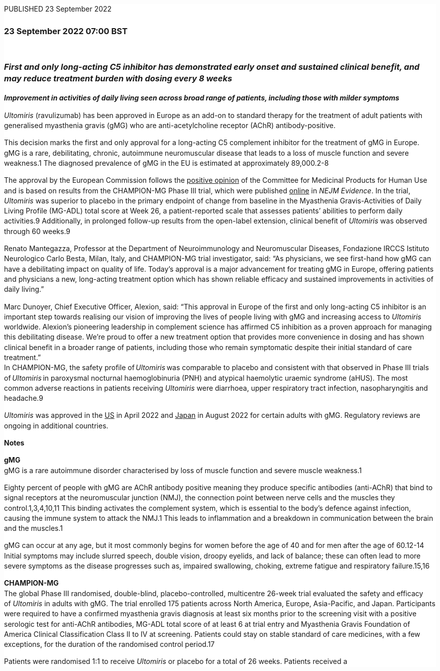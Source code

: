 <p>PUBLISHED 23 September 2022&nbsp;</p><h3>23 September 2022 07:00 BST</h3><h3><br><i><strong>First and only long-acting C5 inhibitor has demonstrated early onset and sustained clinical benefit, and may reduce treatment burden with dosing every 8 weeks</strong></i></h3><p><i><strong>Improvement in activities of daily living seen across broad range of patients, including those with milder symptoms</strong></i></p><p><i>Ultomiris</i> (ravulizumab) has been approved in Europe as an add-on to standard therapy for the treatment of adult patients with generalised myasthenia gravis (gMG) who are anti-acetylcholine receptor (AChR) antibody-positive.</p><p>This decision marks the first and only approval for a long-acting C5 complement inhibitor for the treatment of gMG in Europe. gMG is a rare, debilitating, chronic, autoimmune neuromuscular disease that leads to a loss of muscle function and severe weakness.1 The diagnosed prevalence of gMG in the EU is estimated at approximately 89,000.2-8</p><p>The approval by the European Commission follows the <a href="https://www.astrazeneca.com/media-centre/press-releases/2022/ultomiris-recommended-for-approval-in-the-eu-by-chmp.html">positive opinion</a> of the Committee for Medicinal Products for Human Use and is based on results from the CHAMPION-MG Phase III trial, which were published <a href="https://evidence.nejm.org/doi/full/10.1056/EVIDoa2100066">online</a> in <i>NEJM Evidence</i>. In the trial, <i>Ultomiris</i> was superior to placebo in the primary endpoint of change from baseline in the Myasthenia Gravis-Activities of Daily Living Profile (MG-ADL) total score at Week 26, a patient-reported scale that assesses patients’ abilities to perform daily activities.9 Additionally, in prolonged follow-up results from the open-label extension, clinical benefit of <i>Ultomiris</i> was observed through 60 weeks.9</p><p>Renato Mantegazza, Professor at the Department of Neuroimmunology and Neuromuscular Diseases, Fondazione IRCCS Istituto Neurologico Carlo Besta, Milan, Italy, and CHAMPION-MG trial investigator, said: “As physicians, we see first-hand how gMG can have a debilitating impact on quality of life. Today’s approval is a major advancement for treating gMG in Europe, offering patients and physicians a new, long-acting treatment option which has shown reliable efficacy and sustained improvements in activities of daily living.”</p><p>Marc Dunoyer, Chief Executive Officer, Alexion, said: “This approval in Europe of the first and only long-acting C5 inhibitor is an important step towards realising our vision of improving the lives of people living with gMG and increasing access to <i>Ultomiris </i>worldwide. Alexion’s pioneering leadership in complement science has affirmed C5 inhibition as a proven approach for managing this debilitating disease. We’re proud to offer a new treatment option that provides more convenience in dosing and has shown clinical benefit in a broader range of patients, including those who remain symptomatic despite their initial standard of care treatment.”<br>In CHAMPION-MG, the safety profile of <i>Ultomiris</i> was comparable to placebo and consistent with that observed in Phase III trials of <i>Ultomiris</i> in paroxysmal nocturnal haemoglobinuria (PNH) and atypical haemolytic uraemic syndrome (aHUS). The most common adverse reactions in patients receiving <i>Ultomiris</i> were diarrhoea, upper respiratory tract infection, nasopharyngitis and headache.9</p><p><i>Ultomiris</i> was approved in the <a href="https://www.astrazeneca.com/media-centre/press-releases/2022/ultomiris-approved-in-the-us-for-adults-with-generalised-myasthenia-gravis.html">US</a> in April 2022 and <a href="https://www.astrazeneca.com/content/astraz/media-centre/press-releases/2022/ultomiris-approved-in-japan-for-the-treatment-of-adults-with-generalised-myasthenia-gravis.html">Japan</a> in August 2022 for certain adults with gMG. Regulatory reviews are ongoing in additional countries.</p><p><strong>Notes</strong></p><p><strong>gMG</strong><br>gMG is a rare autoimmune disorder characterised by loss of muscle function and severe muscle weakness.1</p><p>Eighty percent of people with gMG are AChR antibody positive meaning they produce specific antibodies (anti-AChR) that bind to signal receptors at the neuromuscular junction (NMJ), the connection point between nerve cells and the muscles they control.1,3,4,10,11 This binding activates the complement system, which is essential to the body’s defence against infection, causing the immune system to attack the NMJ.1 This leads to inflammation and a breakdown in communication between the brain and the muscles.1</p><p>gMG can occur at any age, but it most commonly begins for women before the age of 40 and for men after the age of 60.12-14 Initial symptoms may include slurred speech, double vision, droopy eyelids, and lack of balance; these can often lead to more severe symptoms as the disease progresses such as, impaired swallowing, choking, extreme fatigue and respiratory failure.15,16</p><p><strong>CHAMPION-MG</strong><br>The global Phase III randomised, double-blind, placebo-controlled, multicentre 26-week trial evaluated the safety and efficacy of&nbsp;<i>Ultomiris</i>&nbsp;in adults with gMG. The trial enrolled 175 patients across North America, Europe, Asia-Pacific, and Japan. Participants were required to have a confirmed myasthenia gravis diagnosis at least six months prior to the screening visit with a positive serologic test for anti-AChR antibodies, MG-ADL total score of at least 6 at trial entry and Myasthenia Gravis Foundation of America Clinical Classification Class II to IV at screening. Patients could stay on stable standard of care medicines, with a few exceptions, for the duration of the randomised control period.17</p><p>Patients were randomised 1:1 to receive <i>Ultomiris</i> or placebo for a total of 26 weeks. Patients received a